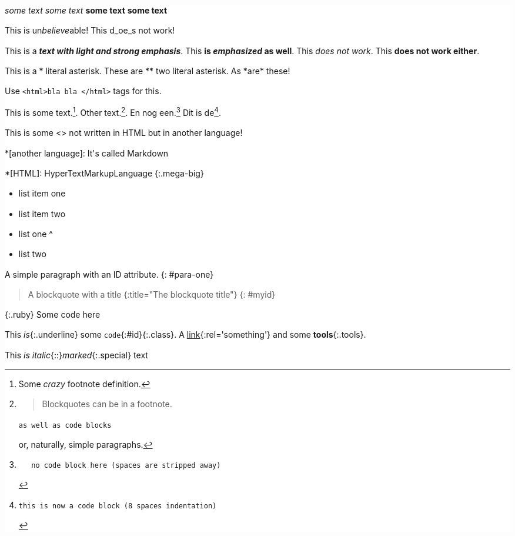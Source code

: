 

*some text*
_some text_
**some text**
__some text__

This is un*believe*able! This d_oe_s not work!

This is a ***text with light and strong emphasis***.
This **is _emphasized_ as well**.
This *does _not_ work*.
This **does __not__ work either**.

This is a * literal asterisk.
These are ** two literal asterisk.
As \*are\* these!

Use `<html>bla bla </html>` tags for this.


This is some text.[^1]. Other text.[^footnote]. En nog een.[^other-note] Dit is de[^codeblock-note].

[^1]: Some *crazy* footnote definition.

[^footnote]:
    > Blockquotes can be in a footnote.

        as well as code blocks

    or, naturally, simple paragraphs.

[^other-note]:       no code block here (spaces are stripped away)

[^codeblock-note]:
        this is now a code block (8 spaces indentation)


This is some <<text>> not written in HTML but in another language!

*[another language]: It's called Markdown

*[HTML]: HyperTextMarkupLanguage
{:.mega-big}



* list item one

* list item two


* list one
^
* list two

A simple paragraph with an ID attribute.
{: #para-one}

> A blockquote with a title
{:title="The blockquote title"}
{: #myid}

{:.ruby}
    Some code here

This *is*{:.underline} some `code`{:#id}{:.class}.
A [link](test.html){:rel='something'} and some **tools**{:.tools}.

This *is italic*{::}*marked*{:.special} text






[linkid]: http://www.arthurvankruining.nl/ "Optional Title"
[Room 100]: link_to_room_100.html
